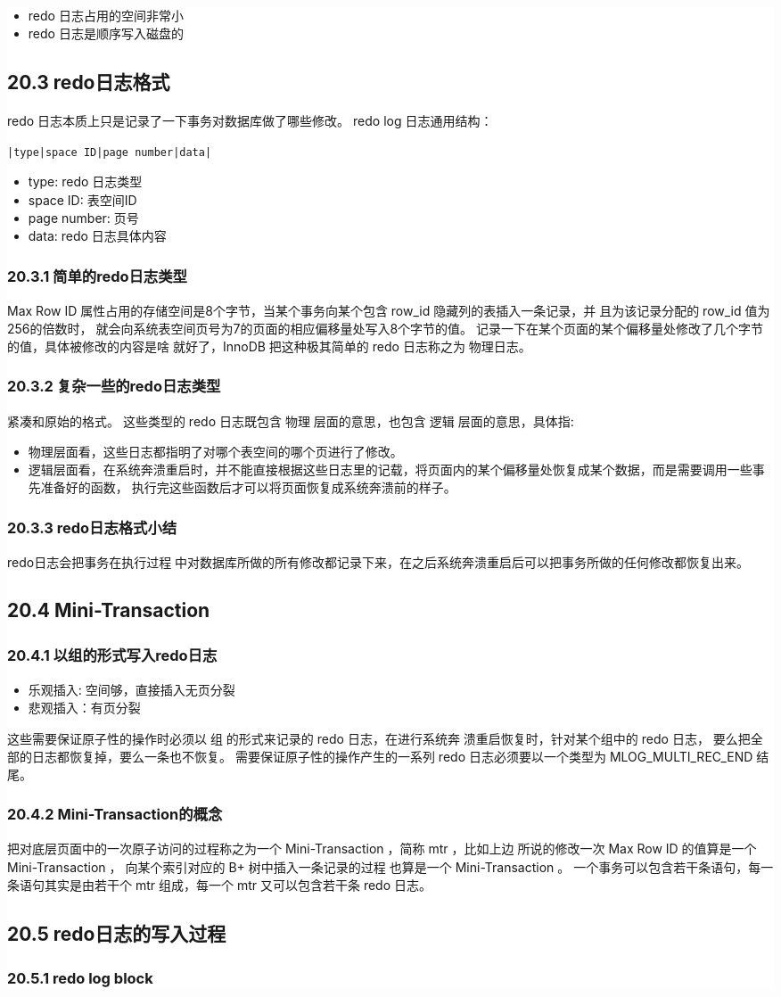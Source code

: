 - redo 日志占用的空间非常小
- redo 日志是顺序写入磁盘的

## 20.3 redo日志格式

 redo 日志本质上只是记录了一下事务对数据库做了哪些修改。 redo log 日志通用结构：

 `|type|space ID|page number|data|`

- type: redo 日志类型
- space ID: 表空间ID
- page number: 页号
- data: redo 日志具体内容

### 20.3.1 简单的redo日志类型

Max Row ID 属性占用的存储空间是8个字节，当某个事务向某个包含 row_id 隐藏列的表插入一条记录，并 且为该记录分配的 row_id 值为256的倍数时，
就会向系统表空间页号为7的页面的相应偏移量处写入8个字节的值。
记录一下在某个页面的某个偏移量处修改了几个字节的值，具体被修改的内容是啥 就好了，InnoDB 把这种极其简单的 redo 日志称之为 物理日志。

### 20.3.2 复杂一些的redo日志类型

紧凑和原始的格式。
这些类型的 redo 日志既包含 物理 层面的意思，也包含 逻辑 层面的意思，具体指:
- 物理层面看，这些日志都指明了对哪个表空间的哪个页进行了修改。
- 逻辑层面看，在系统奔溃重启时，并不能直接根据这些日志里的记载，将页面内的某个偏移量处恢复成某个数据，而是需要调用一些事先准备好的函数，
  执行完这些函数后才可以将页面恢复成系统奔溃前的样子。

### 20.3.3 redo日志格式小结

redo日志会把事务在执行过程 中对数据库所做的所有修改都记录下来，在之后系统奔溃重启后可以把事务所做的任何修改都恢复出来。

## 20.4 Mini-Transaction

### 20.4.1 以组的形式写入redo日志

- 乐观插入: 空间够，直接插入无页分裂
- 悲观插入：有页分裂

这些需要保证原子性的操作时必须以 组 的形式来记录的 redo 日志，在进行系统奔 溃重启恢复时，针对某个组中的 redo 日志，
要么把全部的日志都恢复掉，要么一条也不恢复。
需要保证原子性的操作产生的一系列 redo 日志必须要以一个类型为 MLOG_MULTI_REC_END 结尾。

### 20.4.2 Mini-Transaction的概念

把对底层页面中的一次原子访问的过程称之为一个 Mini-Transaction ，简称 mtr ，比如上边 所说的修改一次 Max Row ID 的值算是一个 Mini-Transaction ，
向某个索引对应的 B+ 树中插入一条记录的过程 也算是一个 Mini-Transaction 。
一个事务可以包含若干条语句，每一条语句其实是由若干个 mtr 组成，每一个 mtr 又可以包含若干条 redo 日志。

## 20.5 redo日志的写入过程

### 20.5.1 redo log block
